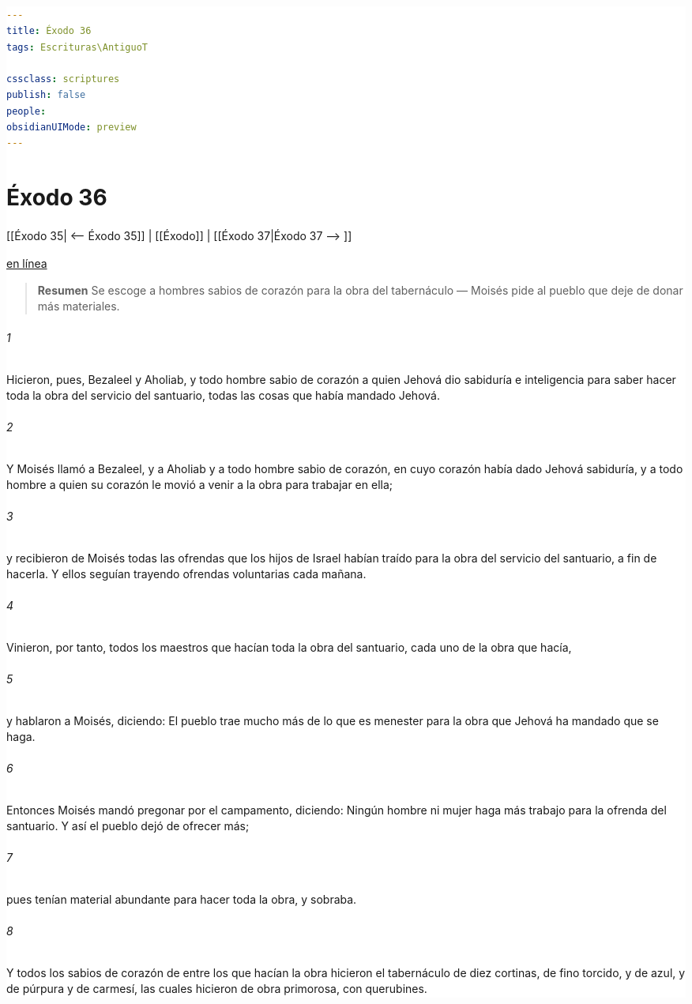 ```yaml
---
title: Éxodo 36
tags: Escrituras\AntiguoT

cssclass: scriptures
publish: false
people:
obsidianUIMode: preview
---
```


# Éxodo 36
[[Éxodo 35| <-- Éxodo 35]] | [[Éxodo]] | [[Éxodo 37|Éxodo 37 --> ]]

[en línea](https://churchofjesuschrist.org/study/scriptures/ot/ex/36?lang=spa)

> __Resumen__
Se escoge a hombres sabios de corazón para la obra del tabernáculo — Moisés pide al pueblo que deje de donar más materiales.

###### 1 
Hicieron, pues, Bezaleel y Aholiab, y todo hombre sabio de corazón a quien Jehová dio sabiduría e inteligencia para saber hacer toda la obra del servicio del santuario, todas las cosas que había mandado Jehová.

###### 2 
Y Moisés llamó a Bezaleel, y a Aholiab y a todo hombre sabio de corazón, en cuyo corazón había dado Jehová sabiduría, y a todo hombre a quien su corazón le movió a venir a la obra para trabajar en ella;

###### 3 
y recibieron de Moisés todas las ofrendas que los hijos de Israel habían traído para la obra del servicio del santuario, a fin de hacerla. Y ellos seguían trayendo ofrendas voluntarias cada mañana.

###### 4 
Vinieron, por tanto, todos los maestros que hacían toda la obra del santuario, cada uno de la obra que hacía,

###### 5 
y hablaron a Moisés, diciendo: El pueblo trae mucho más de lo que es menester para la obra que Jehová ha mandado que se haga.

###### 6 
Entonces Moisés mandó pregonar por el campamento, diciendo: Ningún hombre ni mujer haga más trabajo para la ofrenda del santuario. Y así el pueblo dejó de ofrecer más;

###### 7 
pues tenían material abundante para hacer toda la obra, y sobraba.

###### 8 
Y todos los sabios de corazón de entre los que hacían la obra hicieron el tabernáculo de diez cortinas, de fino torcido, y de azul, y de púrpura y de carmesí, las cuales hicieron de obra primorosa, con querubines.
